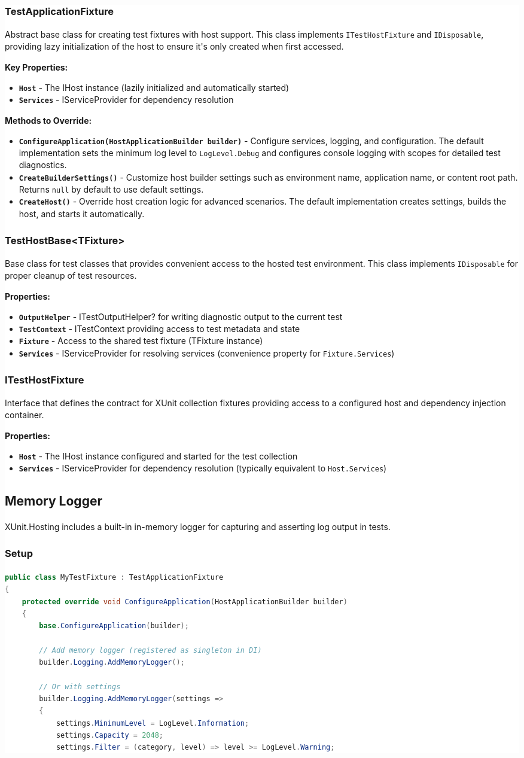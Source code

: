 ### TestApplicationFixture

Abstract base class for creating test fixtures with host support. This class implements `ITestHostFixture` and `IDisposable`, providing lazy initialization of the host to ensure it's only created when first accessed.

**Key Properties:**

- **`Host`** - The IHost instance (lazily initialized and automatically started)
- **`Services`** - IServiceProvider for dependency resolution

**Methods to Override:**

- **`ConfigureApplication(HostApplicationBuilder builder)`** - Configure services, logging, and configuration. The default implementation sets the minimum log level to `LogLevel.Debug` and configures console logging with scopes for detailed test diagnostics.
- **`CreateBuilderSettings()`** - Customize host builder settings such as environment name, application name, or content root path. Returns `null` by default to use default settings.
- **`CreateHost()`** - Override host creation logic for advanced scenarios. The default implementation creates settings, builds the host, and starts it automatically.

### TestHostBase&lt;TFixture&gt;

Base class for test classes that provides convenient access to the hosted test environment. This class implements `IDisposable` for proper cleanup of test resources.

**Properties:**

- **`OutputHelper`** - ITestOutputHelper? for writing diagnostic output to the current test
- **`TestContext`** - ITestContext providing access to test metadata and state
- **`Fixture`** - Access to the shared test fixture (TFixture instance)
- **`Services`** - IServiceProvider for resolving services (convenience property for `Fixture.Services`)

### ITestHostFixture

Interface that defines the contract for XUnit collection fixtures providing access to a configured host and dependency injection container.

**Properties:**

- **`Host`** - The IHost instance configured and started for the test collection
- **`Services`** - IServiceProvider for dependency resolution (typically equivalent to `Host.Services`)

## Memory Logger

XUnit.Hosting includes a built-in in-memory logger for capturing and asserting log output in tests.

### Setup

```csharp
public class MyTestFixture : TestApplicationFixture
{
    protected override void ConfigureApplication(HostApplicationBuilder builder)
    {
        base.ConfigureApplication(builder);

        // Add memory logger (registered as singleton in DI)
        builder.Logging.AddMemoryLogger();
        
        // Or with settings
        builder.Logging.AddMemoryLogger(settings =>
        {
            settings.MinimumLevel = LogLevel.Information;
            settings.Capacity = 2048;
            settings.Filter = (category, level) => level >= LogLevel.Warning;
```